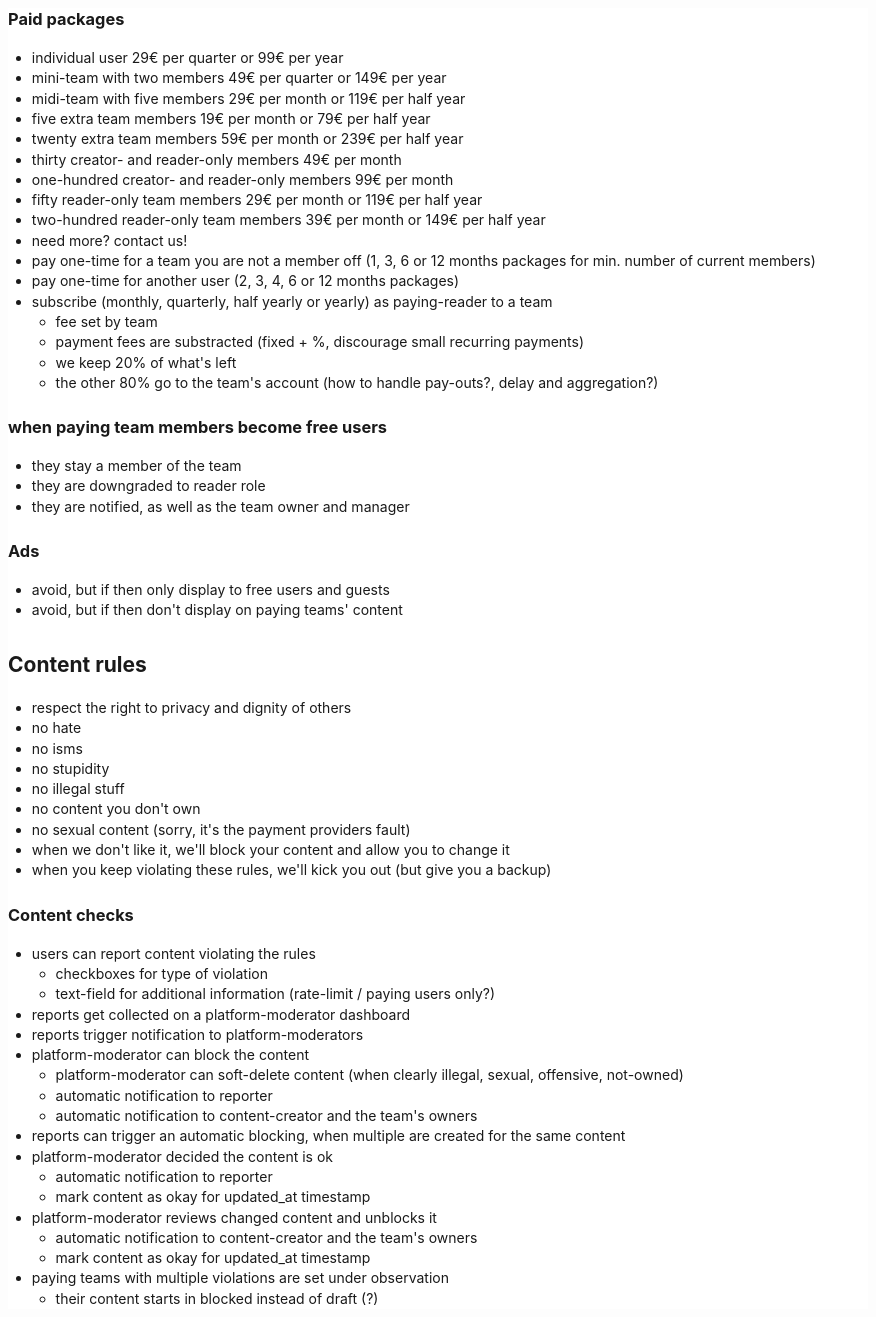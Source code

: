 ### Paid packages

* individual user 29€ per quarter or 99€ per year
* mini-team with two members 49€ per quarter or 149€ per year
* midi-team with five members 29€ per month or 119€ per half year
* five extra team members 19€ per month or 79€ per half year 
* twenty extra team members 59€ per month or 239€ per half year
* thirty creator- and reader-only members 49€ per month
* one-hundred creator- and reader-only members 99€ per month
* fifty reader-only team members 29€ per month or 119€ per half year
* two-hundred reader-only team members 39€ per month or 149€ per half year
* need more? contact us!
* pay one-time for a team you are not a member off (1, 3, 6 or 12 months packages for min. number of current members)
* pay one-time for another user (2, 3, 4, 6 or 12 months packages)
* subscribe (monthly, quarterly, half yearly or yearly) as paying-reader to a team
  * fee set by team
  * payment fees are substracted (fixed + %, discourage small recurring payments)
  * we keep 20% of what's left
  * the other 80% go to the team's account (how to handle pay-outs?, delay and aggregation?)

### when paying team members become free users

* they stay a member of the team
* they are downgraded to reader role
* they are notified, as well as the team owner and manager

### Ads

* avoid, but if then only display to free users and guests
* avoid, but if then don't display on paying teams' content

## Content rules

* respect the right to privacy and dignity of others
* no hate
* no isms
* no stupidity
* no illegal stuff
* no content you don't own
* no sexual content (sorry, it's the payment providers fault)
* when we don't like it, we'll block your content and allow you to change it
* when you keep violating these rules, we'll kick you out (but give you a backup)

### Content checks

* users can report content violating the rules
  * checkboxes for type of violation
  * text-field for additional information (rate-limit / paying users only?) 
* reports get collected on a platform-moderator dashboard
* reports trigger notification to platform-moderators
* platform-moderator can block the content
  * platform-moderator can soft-delete content (when clearly illegal, sexual, offensive, not-owned)
  * automatic notification to reporter
  * automatic notification to content-creator and the team's owners
* reports can trigger an automatic blocking, when multiple are created for the same content
* platform-moderator decided the content is ok
  * automatic notification to reporter
  * mark content as okay for updated_at timestamp
* platform-moderator reviews changed content and unblocks it
  * automatic notification to content-creator and the team's owners
  * mark content as okay for updated_at timestamp
* paying teams with multiple violations are set under observation
  * their content starts in blocked instead of draft (?)